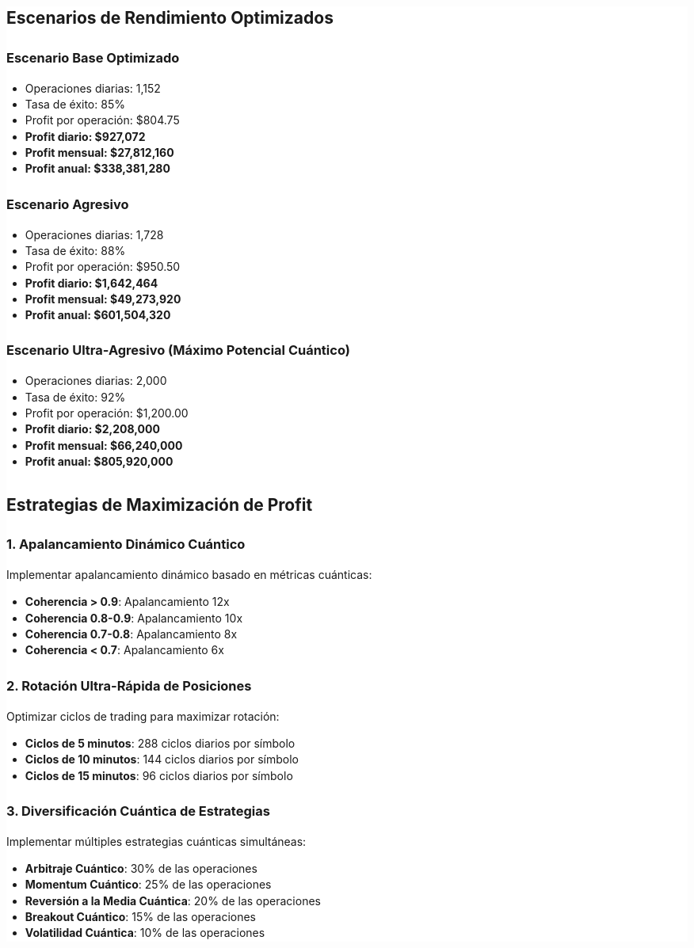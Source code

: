 ## Escenarios de Rendimiento Optimizados

### Escenario Base Optimizado
- Operaciones diarias: 1,152
- Tasa de éxito: 85%
- Profit por operación: $804.75
- **Profit diario: $927,072**
- **Profit mensual: $27,812,160**
- **Profit anual: $338,381,280**

### Escenario Agresivo
- Operaciones diarias: 1,728
- Tasa de éxito: 88%
- Profit por operación: $950.50
- **Profit diario: $1,642,464**
- **Profit mensual: $49,273,920**
- **Profit anual: $601,504,320**

### Escenario Ultra-Agresivo (Máximo Potencial Cuántico)
- Operaciones diarias: 2,000
- Tasa de éxito: 92%
- Profit por operación: $1,200.00
- **Profit diario: $2,208,000**
- **Profit mensual: $66,240,000**
- **Profit anual: $805,920,000**

## Estrategias de Maximización de Profit

### 1. Apalancamiento Dinámico Cuántico

Implementar apalancamiento dinámico basado en métricas cuánticas:

- **Coherencia > 0.9**: Apalancamiento 12x
- **Coherencia 0.8-0.9**: Apalancamiento 10x
- **Coherencia 0.7-0.8**: Apalancamiento 8x
- **Coherencia < 0.7**: Apalancamiento 6x

### 2. Rotación Ultra-Rápida de Posiciones

Optimizar ciclos de trading para maximizar rotación:

- **Ciclos de 5 minutos**: 288 ciclos diarios por símbolo
- **Ciclos de 10 minutos**: 144 ciclos diarios por símbolo
- **Ciclos de 15 minutos**: 96 ciclos diarios por símbolo

### 3. Diversificación Cuántica de Estrategias

Implementar múltiples estrategias cuánticas simultáneas:

- **Arbitraje Cuántico**: 30% de las operaciones
- **Momentum Cuántico**: 25% de las operaciones
- **Reversión a la Media Cuántica**: 20% de las operaciones
- **Breakout Cuántico**: 15% de las operaciones
- **Volatilidad Cuántica**: 10% de las operaciones
